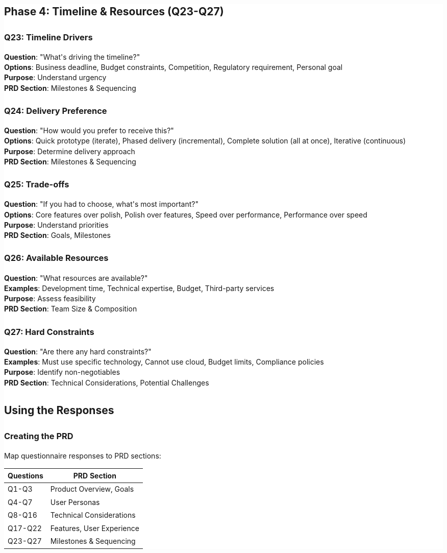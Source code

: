 ## Phase 4: Timeline & Resources (Q23-Q27)

### Q23: Timeline Drivers
**Question**: "What's driving the timeline?"  
**Options**: Business deadline, Budget constraints, Competition, Regulatory requirement, Personal goal  
**Purpose**: Understand urgency  
**PRD Section**: Milestones & Sequencing

### Q24: Delivery Preference
**Question**: "How would you prefer to receive this?"  
**Options**: Quick prototype (iterate), Phased delivery (incremental), Complete solution (all at once), Iterative (continuous)  
**Purpose**: Determine delivery approach  
**PRD Section**: Milestones & Sequencing

### Q25: Trade-offs
**Question**: "If you had to choose, what's most important?"  
**Options**: Core features over polish, Polish over features, Speed over performance, Performance over speed  
**Purpose**: Understand priorities  
**PRD Section**: Goals, Milestones

### Q26: Available Resources
**Question**: "What resources are available?"  
**Examples**: Development time, Technical expertise, Budget, Third-party services  
**Purpose**: Assess feasibility  
**PRD Section**: Team Size & Composition

### Q27: Hard Constraints
**Question**: "Are there any hard constraints?"  
**Examples**: Must use specific technology, Cannot use cloud, Budget limits, Compliance policies  
**Purpose**: Identify non-negotiables  
**PRD Section**: Technical Considerations, Potential Challenges

## Using the Responses

### Creating the PRD

Map questionnaire responses to PRD sections:

| Questions | PRD Section |
|-----------|-------------|
| Q1-Q3 | Product Overview, Goals |
| Q4-Q7 | User Personas |
| Q8-Q16 | Technical Considerations |
| Q17-Q22 | Features, User Experience |
| Q23-Q27 | Milestones & Sequencing |
